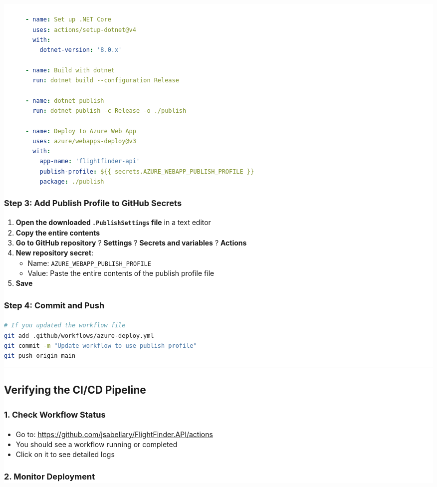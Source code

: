 ```yaml

      - name: Set up .NET Core
        uses: actions/setup-dotnet@v4
        with:
          dotnet-version: '8.0.x'

      - name: Build with dotnet
        run: dotnet build --configuration Release

      - name: dotnet publish
        run: dotnet publish -c Release -o ./publish

      - name: Deploy to Azure Web App
        uses: azure/webapps-deploy@v3
        with:
          app-name: 'flightfinder-api'
          publish-profile: ${{ secrets.AZURE_WEBAPP_PUBLISH_PROFILE }}
          package: ./publish
```

### Step 3: Add Publish Profile to GitHub Secrets

1. **Open the downloaded `.PublishSettings` file** in a text editor
2. **Copy the entire contents**
3. **Go to GitHub repository** ? **Settings** ? **Secrets and variables** ? **Actions**
4. **New repository secret**:
   - Name: `AZURE_WEBAPP_PUBLISH_PROFILE`
   - Value: Paste the entire contents of the publish profile file
5. **Save**

### Step 4: Commit and Push

```bash
# If you updated the workflow file
git add .github/workflows/azure-deploy.yml
git commit -m "Update workflow to use publish profile"
git push origin main
```

---

## Verifying the CI/CD Pipeline

### 1. Check Workflow Status

- Go to: https://github.com/jsabellary/FlightFinder.API/actions
- You should see a workflow running or completed
- Click on it to see detailed logs

### 2. Monitor Deployment

